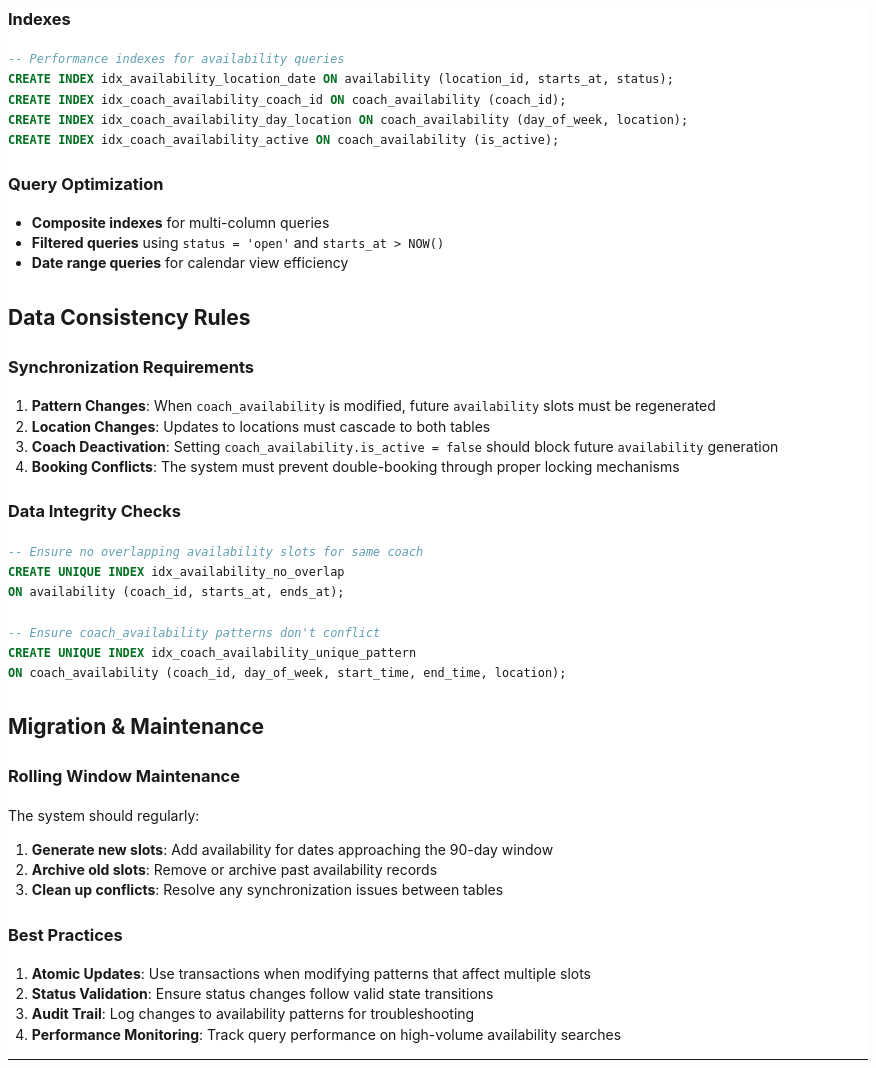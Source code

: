 ### Indexes
```sql
-- Performance indexes for availability queries
CREATE INDEX idx_availability_location_date ON availability (location_id, starts_at, status);
CREATE INDEX idx_coach_availability_coach_id ON coach_availability (coach_id);
CREATE INDEX idx_coach_availability_day_location ON coach_availability (day_of_week, location);
CREATE INDEX idx_coach_availability_active ON coach_availability (is_active);
```

### Query Optimization
- **Composite indexes** for multi-column queries
- **Filtered queries** using `status = 'open'` and `starts_at > NOW()`
- **Date range queries** for calendar view efficiency

## Data Consistency Rules

### Synchronization Requirements
1. **Pattern Changes**: When `coach_availability` is modified, future `availability` slots must be regenerated
2. **Location Changes**: Updates to locations must cascade to both tables
3. **Coach Deactivation**: Setting `coach_availability.is_active = false` should block future `availability` generation
4. **Booking Conflicts**: The system must prevent double-booking through proper locking mechanisms

### Data Integrity Checks
```sql
-- Ensure no overlapping availability slots for same coach
CREATE UNIQUE INDEX idx_availability_no_overlap
ON availability (coach_id, starts_at, ends_at);

-- Ensure coach_availability patterns don't conflict
CREATE UNIQUE INDEX idx_coach_availability_unique_pattern
ON coach_availability (coach_id, day_of_week, start_time, end_time, location);
```

## Migration & Maintenance

### Rolling Window Maintenance
The system should regularly:
1. **Generate new slots**: Add availability for dates approaching the 90-day window
2. **Archive old slots**: Remove or archive past availability records
3. **Clean up conflicts**: Resolve any synchronization issues between tables

### Best Practices
1. **Atomic Updates**: Use transactions when modifying patterns that affect multiple slots
2. **Status Validation**: Ensure status changes follow valid state transitions
3. **Audit Trail**: Log changes to availability patterns for troubleshooting
4. **Performance Monitoring**: Track query performance on high-volume availability searches

---